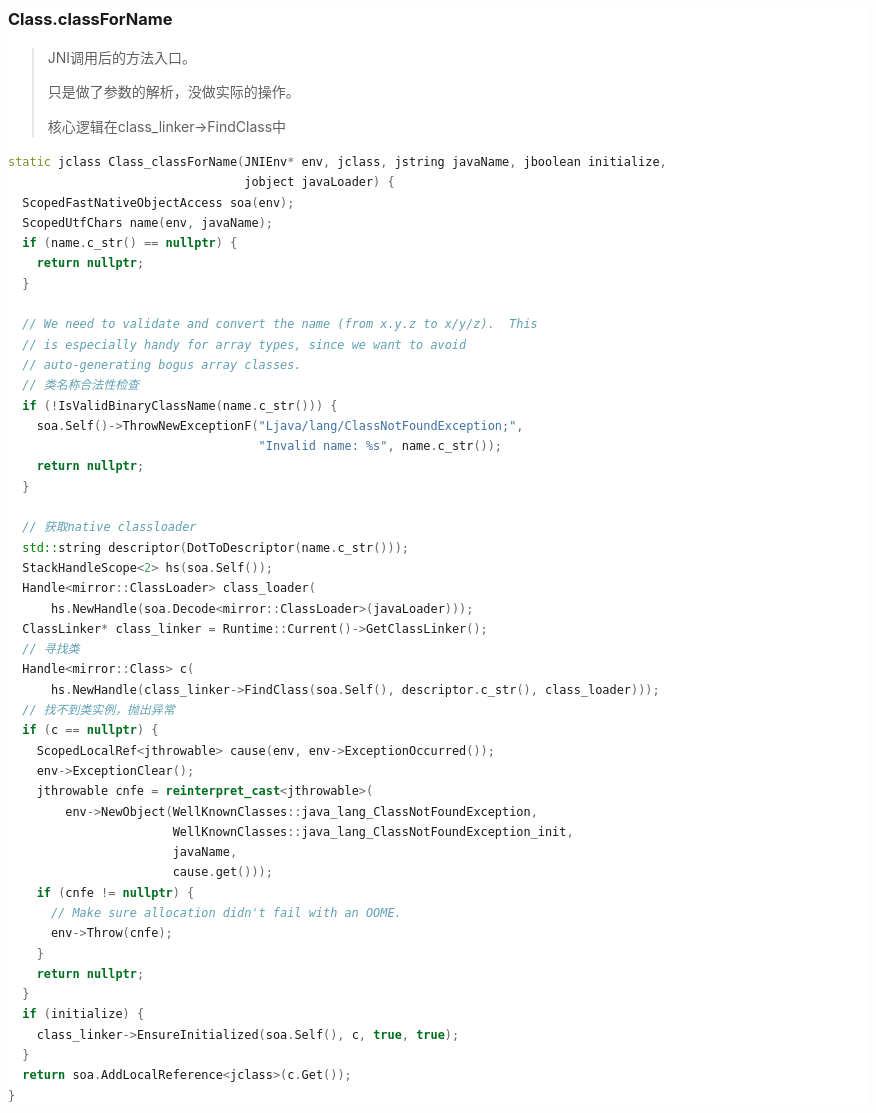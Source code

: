 



### Class.classForName



> JNI调用后的方法入口。
>
> 只是做了参数的解析，没做实际的操作。
>
> 核心逻辑在class_linker->FindClass中

```c++
static jclass Class_classForName(JNIEnv* env, jclass, jstring javaName, jboolean initialize,
                                 jobject javaLoader) {
  ScopedFastNativeObjectAccess soa(env);
  ScopedUtfChars name(env, javaName);
  if (name.c_str() == nullptr) {
    return nullptr;
  }

  // We need to validate and convert the name (from x.y.z to x/y/z).  This
  // is especially handy for array types, since we want to avoid
  // auto-generating bogus array classes.
  // 类名称合法性检查
  if (!IsValidBinaryClassName(name.c_str())) {
    soa.Self()->ThrowNewExceptionF("Ljava/lang/ClassNotFoundException;",
                                   "Invalid name: %s", name.c_str());
    return nullptr;
  }

  // 获取native classloader
  std::string descriptor(DotToDescriptor(name.c_str()));
  StackHandleScope<2> hs(soa.Self());
  Handle<mirror::ClassLoader> class_loader(
      hs.NewHandle(soa.Decode<mirror::ClassLoader>(javaLoader)));
  ClassLinker* class_linker = Runtime::Current()->GetClassLinker();
  // 寻找类  
  Handle<mirror::Class> c(
      hs.NewHandle(class_linker->FindClass(soa.Self(), descriptor.c_str(), class_loader)));
  // 找不到类实例，抛出异常
  if (c == nullptr) {
    ScopedLocalRef<jthrowable> cause(env, env->ExceptionOccurred());
    env->ExceptionClear();
    jthrowable cnfe = reinterpret_cast<jthrowable>(
        env->NewObject(WellKnownClasses::java_lang_ClassNotFoundException,
                       WellKnownClasses::java_lang_ClassNotFoundException_init,
                       javaName,
                       cause.get()));
    if (cnfe != nullptr) {
      // Make sure allocation didn't fail with an OOME.
      env->Throw(cnfe);
    }
    return nullptr;
  }  
  if (initialize) {
    class_linker->EnsureInitialized(soa.Self(), c, true, true);
  }
  return soa.AddLocalReference<jclass>(c.Get());
}
```
